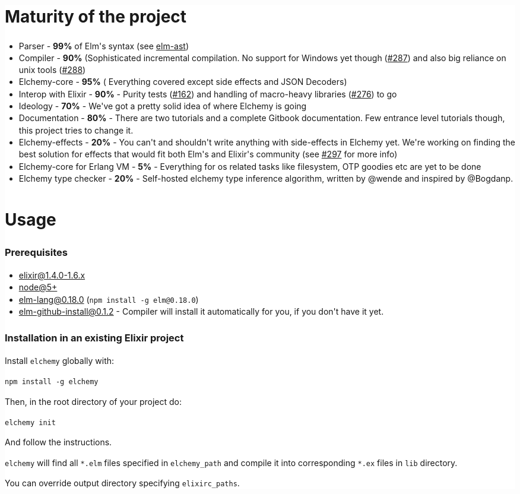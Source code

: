 
# Maturity of the project

- Parser - **99%** of Elm's syntax (see [elm-ast](https://github.com/Bogdanp/elm-ast/issues))
- Compiler - **90%** (Sophisticated incremental compilation. 
  No support for Windows yet though ([#287](https://github.com/wende/elchemy/issues/287)) and also big reliance on unix tools ([#288](https://github.com/wende/elchemy/issues/288))
- Elchemy-core - **95%** ( Everything covered except side effects and JSON Decoders) 
- Interop with Elixir - **90%** - Purity tests ([#162](https://github.com/wende/elchemy/issues/162)) and handling of macro-heavy libraries ([#276](https://github.com/wende/elchemy/issues/276)) to go 
- Ideology - **70%** - We've got a pretty solid idea of where Elchemy is going 
- Documentation - **80%** - There are two tutorials and a complete Gitbook documentation. Few entrance level tutorials though, this project tries to change it. 
- Elchemy-effects - **20%** - You can't and shouldn't write anything with side-effects in Elchemy yet. We're working on finding the best solution for effects that would fit both Elm's and Elixir's community (see [#297](https://github.com/wende/elchemy/issues/297) for more info)
- Elchemy-core for Erlang VM - **5%** - Everything for os related tasks like filesystem, OTP goodies etc are yet to be done
- Elchemy type checker - **20%** - Self-hosted elchemy type inference algorithm, written by @wende and inspired by @Bogdanp.

# Usage

### Prerequisites

- [elixir@1.4.0-1.6.x](https://elixir-lang.org/install.html)
- [node@5+](https://nodejs.org/en/)
- [elm-lang@0.18.0](https://guide.elm-lang.org/install.html) (`npm install -g elm@0.18.0`)
- [elm-github-install@0.1.2](https://github.com/gdotdesign/elm-github-install) - Compiler will install it automatically for you, if you don't have it yet.


### Installation in an existing Elixir project


Install `elchemy` globally with:

```shell
npm install -g elchemy
```


Then, in the root directory of your project do:

```shell
elchemy init
```

And follow the instructions.

`elchemy` will find all `*.elm` files specified in `elchemy_path` and compile it into corresponding `*.ex` files in `lib` directory.

You can override output directory specifying `elixirc_paths`.
